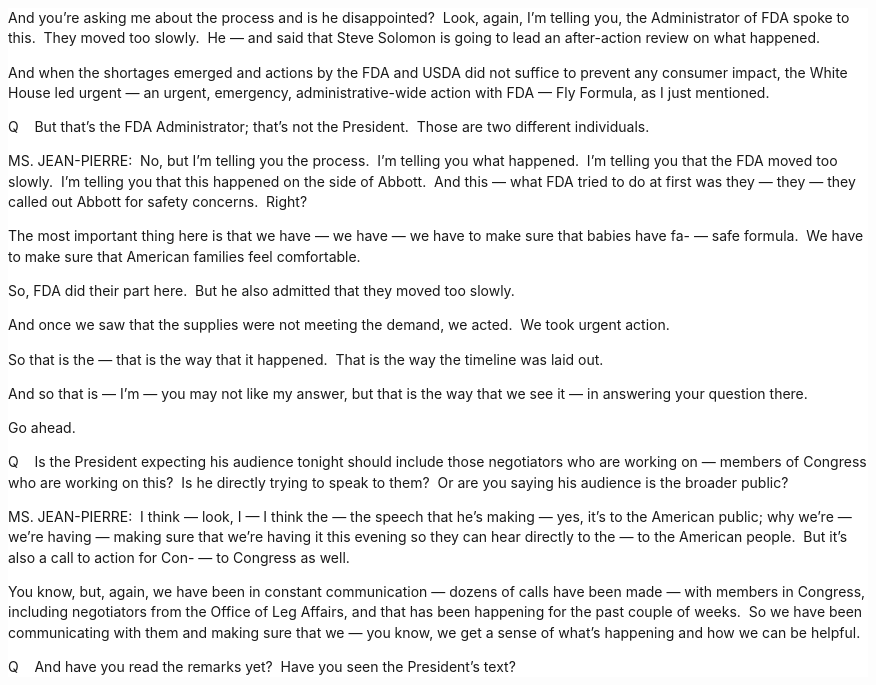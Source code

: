 And you’re asking me about the process and is he disappointed?  Look,
again, I’m telling you, the Administrator of FDA spoke to this.  They
moved too slowly.  He — and said that Steve Solomon is going to lead an
after-action review on what happened. 

And when the shortages emerged and actions by the FDA and USDA did not
suffice to prevent any consumer impact, the White House led urgent — an
urgent, emergency, administrative-wide action with FDA — Fly Formula, as
I just mentioned.

Q    But that’s the FDA Administrator; that’s not the President.  Those
are two different individuals.

MS. JEAN-PIERRE:  No, but I’m telling you the process.  I’m telling you
what happened.  I’m telling you that the FDA moved too slowly.  I’m
telling you that this happened on the side of Abbott.  And this — what
FDA tried to do at first was they — they — they called out Abbott for
safety concerns.  Right?

The most important thing here is that we have — we have — we have to
make sure that babies have fa- — safe formula.  We have to make sure
that American families feel comfortable. 

So, FDA did their part here.  But he also admitted that they moved too
slowly. 

And once we saw that the supplies were not meeting the demand, we
acted.  We took urgent action. 

So that is the — that is the way that it happened.  That is the way the
timeline was laid out. 

And so that is — I’m — you may not like my answer, but that is the way
that we see it — in answering your question there.

Go ahead.

Q    Is the President expecting his audience tonight should include
those negotiators who are working on — members of Congress who are
working on this?  Is he directly trying to speak to them?  Or are you
saying his audience is the broader public?

MS. JEAN-PIERRE:  I think — look, I — I think the — the speech that he’s
making — yes, it’s to the American public; why we’re — we’re having —
making sure that we’re having it this evening so they can hear directly
to the — to the American people.  But it’s also a call to action for
Con- — to Congress as well. 

You know, but, again, we have been in constant communication — dozens of
calls have been made — with members in Congress, including negotiators
from the Office of Leg Affairs, and that has been happening for the past
couple of weeks.  So we have been communicating with them and making
sure that we — you know, we get a sense of what’s happening and how we
can be helpful.

Q    And have you read the remarks yet?  Have you seen the President’s
text?
